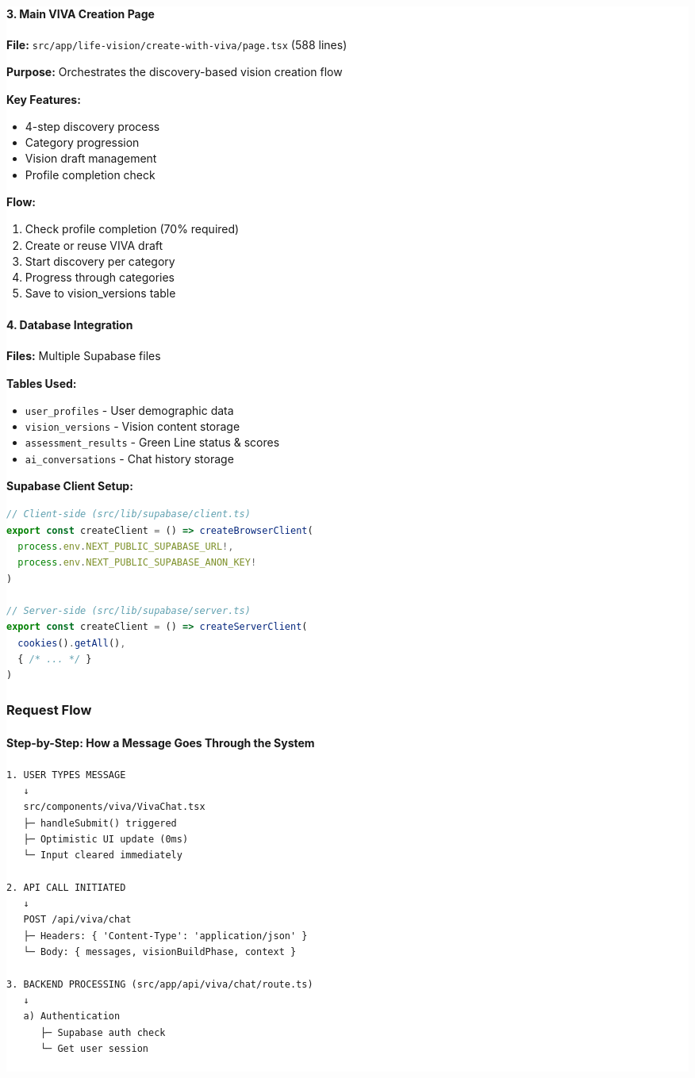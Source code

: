 #### 3. Main VIVA Creation Page
**File:** `src/app/life-vision/create-with-viva/page.tsx` (588 lines)

**Purpose:** Orchestrates the discovery-based vision creation flow

**Key Features:**
- 4-step discovery process
- Category progression
- Vision draft management
- Profile completion check

**Flow:**
1. Check profile completion (70% required)
2. Create or reuse VIVA draft
3. Start discovery per category
4. Progress through categories
5. Save to vision_versions table

#### 4. Database Integration
**Files:** Multiple Supabase files

**Tables Used:**
- `user_profiles` - User demographic data
- `vision_versions` - Vision content storage
- `assessment_results` - Green Line status & scores
- `ai_conversations` - Chat history storage

**Supabase Client Setup:**
```typescript
// Client-side (src/lib/supabase/client.ts)
export const createClient = () => createBrowserClient(
  process.env.NEXT_PUBLIC_SUPABASE_URL!,
  process.env.NEXT_PUBLIC_SUPABASE_ANON_KEY!
)

// Server-side (src/lib/supabase/server.ts)
export const createClient = () => createServerClient(
  cookies().getAll(),
  { /* ... */ }
)
```

### Request Flow

#### Step-by-Step: How a Message Goes Through the System

```
1. USER TYPES MESSAGE
   ↓
   src/components/viva/VivaChat.tsx
   ├─ handleSubmit() triggered
   ├─ Optimistic UI update (0ms)
   └─ Input cleared immediately
   
2. API CALL INITIATED
   ↓
   POST /api/viva/chat
   ├─ Headers: { 'Content-Type': 'application/json' }
   └─ Body: { messages, visionBuildPhase, context }
   
3. BACKEND PROCESSING (src/app/api/viva/chat/route.ts)
   ↓
   a) Authentication
      ├─ Supabase auth check
      └─ Get user session
   
```